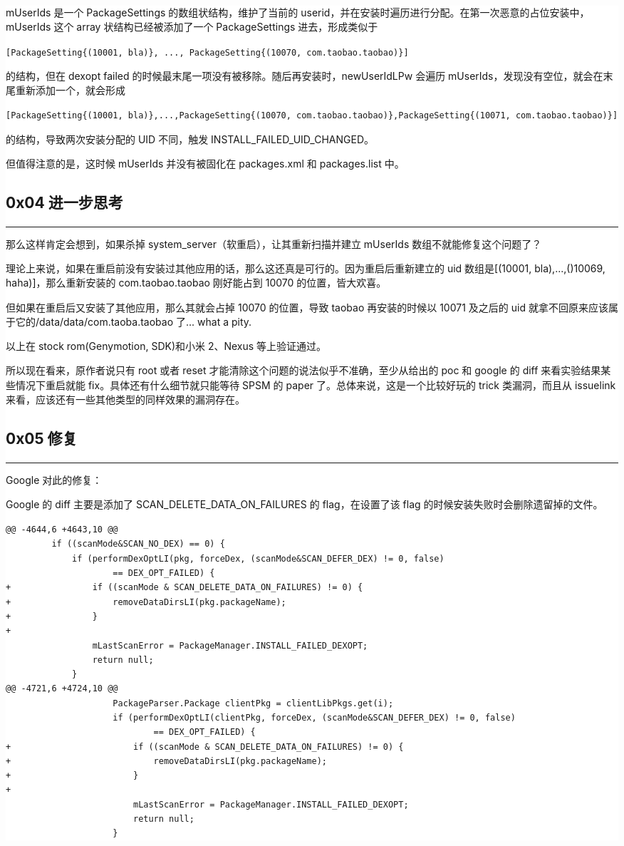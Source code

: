 mUserIds 是一个 PackageSettings 的数组状结构，维护了当前的 userid，并在安装时遍历进行分配。在第一次恶意的占位安装中， mUserIds 这个 array 状结构已经被添加了一个 PackageSettings 进去，形成类似于

```
[PackageSetting{(10001, bla)}, ..., PackageSetting{(10070, com.taobao.taobao)}]

```

的结构，但在 dexopt failed 的时候最末尾一项没有被移除。随后再安装时，newUserIdLPw 会遍历 mUserIds，发现没有空位，就会在末尾重新添加一个，就会形成

```
[PackageSetting{(10001, bla)},...,PackageSetting{(10070, com.taobao.taobao)},PackageSetting{(10071, com.taobao.taobao)}]

```

的结构，导致两次安装分配的 UID 不同，触发 INSTALL_FAILED_UID_CHANGED。

但值得注意的是，这时候 mUserIds 并没有被固化在 packages.xml 和 packages.list 中。

## 0x04 进一步思考

* * *

那么这样肯定会想到，如果杀掉 system_server（软重启），让其重新扫描并建立 mUserIds 数组不就能修复这个问题了？

理论上来说，如果在重启前没有安装过其他应用的话，那么这还真是可行的。因为重启后重新建立的 uid 数组是[(10001, bla),...,()10069, haha)]，那么重新安装的 com.taobao.taobao 刚好能占到 10070 的位置，皆大欢喜。

但如果在重启后又安装了其他应用，那么其就会占掉 10070 的位置，导致 taobao 再安装的时候以 10071 及之后的 uid 就拿不回原来应该属于它的/data/data/com.taoba.taobao 了... what a pity.

以上在 stock rom(Genymotion, SDK)和小米 2、Nexus 等上验证通过。

所以现在看来，原作者说只有 root 或者 reset 才能清除这个问题的说法似乎不准确，至少从给出的 poc 和 google 的 diff 来看实验结果某些情况下重启就能 fix。具体还有什么细节就只能等待 SPSM 的 paper 了。总体来说，这是一个比较好玩的 trick 类漏洞，而且从 issuelink 来看，应该还有一些其他类型的同样效果的漏洞存在。

## 0x05 修复

* * *

Google 对此的修复：

Google 的 diff 主要是添加了 SCAN_DELETE_DATA_ON_FAILURES 的 flag，在设置了该 flag 的时候安装失败时会删除遗留掉的文件。

```
@@ -4644,6 +4643,10 @@
         if ((scanMode&SCAN_NO_DEX) == 0) {
             if (performDexOptLI(pkg, forceDex, (scanMode&SCAN_DEFER_DEX) != 0, false)
                     == DEX_OPT_FAILED) {
+                if ((scanMode & SCAN_DELETE_DATA_ON_FAILURES) != 0) {
+                    removeDataDirsLI(pkg.packageName);
+                }
+
                 mLastScanError = PackageManager.INSTALL_FAILED_DEXOPT;
                 return null;
             }
@@ -4721,6 +4724,10 @@
                     PackageParser.Package clientPkg = clientLibPkgs.get(i);
                     if (performDexOptLI(clientPkg, forceDex, (scanMode&SCAN_DEFER_DEX) != 0, false)
                             == DEX_OPT_FAILED) {
+                        if ((scanMode & SCAN_DELETE_DATA_ON_FAILURES) != 0) {
+                            removeDataDirsLI(pkg.packageName);
+                        }
+
                         mLastScanError = PackageManager.INSTALL_FAILED_DEXOPT;
                         return null;
                     }

```